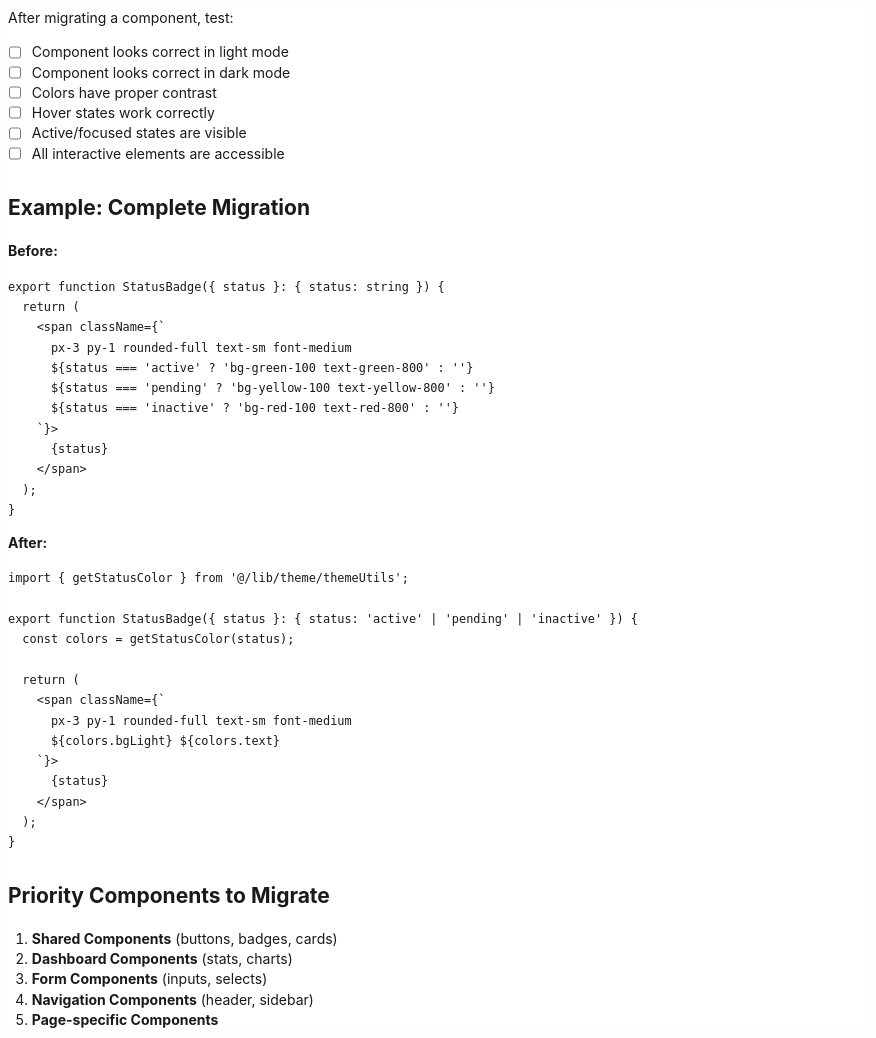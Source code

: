 After migrating a component, test:

- [ ] Component looks correct in light mode
- [ ] Component looks correct in dark mode
- [ ] Colors have proper contrast
- [ ] Hover states work correctly
- [ ] Active/focused states are visible
- [ ] All interactive elements are accessible

## Example: Complete Migration

**Before:**
```tsx
export function StatusBadge({ status }: { status: string }) {
  return (
    <span className={`
      px-3 py-1 rounded-full text-sm font-medium
      ${status === 'active' ? 'bg-green-100 text-green-800' : ''}
      ${status === 'pending' ? 'bg-yellow-100 text-yellow-800' : ''}
      ${status === 'inactive' ? 'bg-red-100 text-red-800' : ''}
    `}>
      {status}
    </span>
  );
}
```

**After:**
```tsx
import { getStatusColor } from '@/lib/theme/themeUtils';

export function StatusBadge({ status }: { status: 'active' | 'pending' | 'inactive' }) {
  const colors = getStatusColor(status);

  return (
    <span className={`
      px-3 py-1 rounded-full text-sm font-medium
      ${colors.bgLight} ${colors.text}
    `}>
      {status}
    </span>
  );
}
```

## Priority Components to Migrate

1. **Shared Components** (buttons, badges, cards)
2. **Dashboard Components** (stats, charts)
3. **Form Components** (inputs, selects)
4. **Navigation Components** (header, sidebar)
5. **Page-specific Components**
